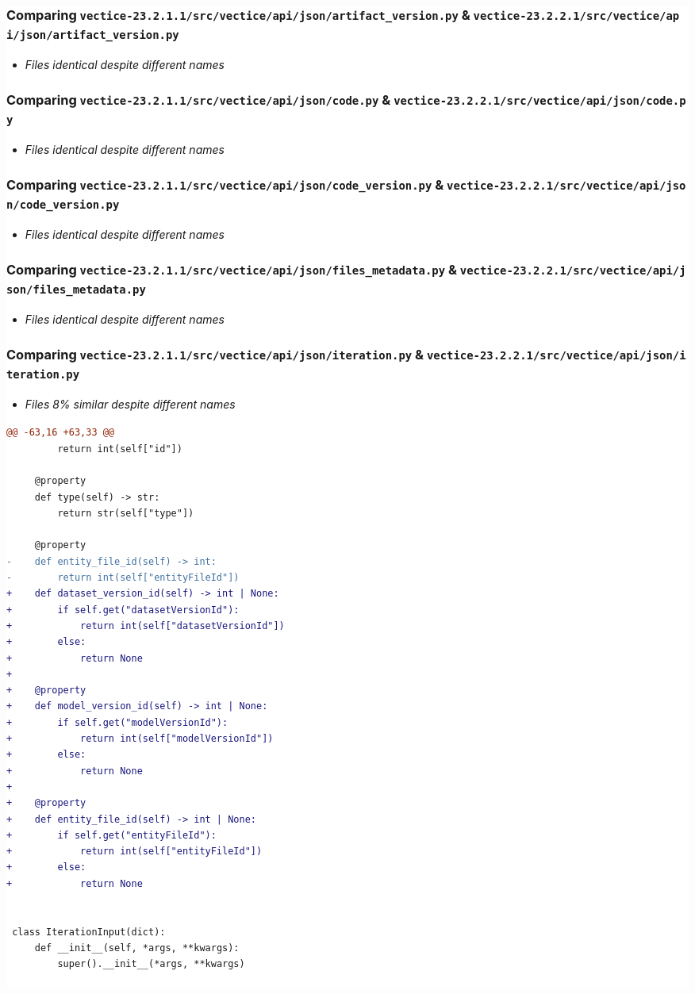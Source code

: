 ### Comparing `vectice-23.2.1.1/src/vectice/api/json/artifact_version.py` & `vectice-23.2.2.1/src/vectice/api/json/artifact_version.py`

 * *Files identical despite different names*

### Comparing `vectice-23.2.1.1/src/vectice/api/json/code.py` & `vectice-23.2.2.1/src/vectice/api/json/code.py`

 * *Files identical despite different names*

### Comparing `vectice-23.2.1.1/src/vectice/api/json/code_version.py` & `vectice-23.2.2.1/src/vectice/api/json/code_version.py`

 * *Files identical despite different names*

### Comparing `vectice-23.2.1.1/src/vectice/api/json/files_metadata.py` & `vectice-23.2.2.1/src/vectice/api/json/files_metadata.py`

 * *Files identical despite different names*

### Comparing `vectice-23.2.1.1/src/vectice/api/json/iteration.py` & `vectice-23.2.2.1/src/vectice/api/json/iteration.py`

 * *Files 8% similar despite different names*

```diff
@@ -63,16 +63,33 @@
         return int(self["id"])
 
     @property
     def type(self) -> str:
         return str(self["type"])
 
     @property
-    def entity_file_id(self) -> int:
-        return int(self["entityFileId"])
+    def dataset_version_id(self) -> int | None:
+        if self.get("datasetVersionId"):
+            return int(self["datasetVersionId"])
+        else:
+            return None
+
+    @property
+    def model_version_id(self) -> int | None:
+        if self.get("modelVersionId"):
+            return int(self["modelVersionId"])
+        else:
+            return None
+
+    @property
+    def entity_file_id(self) -> int | None:
+        if self.get("entityFileId"):
+            return int(self["entityFileId"])
+        else:
+            return None
 
 
 class IterationInput(dict):
     def __init__(self, *args, **kwargs):
         super().__init__(*args, **kwargs)
 
```